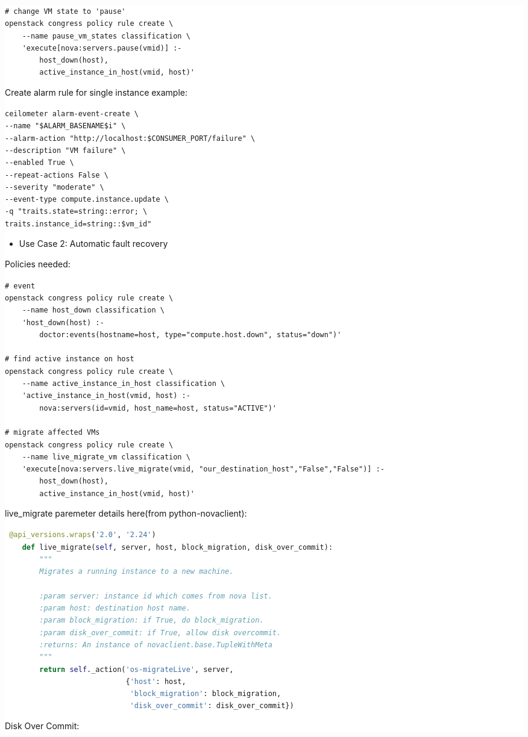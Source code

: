 ```shell
# change VM state to 'pause'
openstack congress policy rule create \
    --name pause_vm_states classification \
    'execute[nova:servers.pause(vmid)] :-
        host_down(host),
        active_instance_in_host(vmid, host)'
```
Create alarm rule for single instance example:

```shell
ceilometer alarm-event-create \
--name "$ALARM_BASENAME$i" \
--alarm-action "http://localhost:$CONSUMER_PORT/failure" \
--description "VM failure" \
--enabled True \
--repeat-actions False \
--severity "moderate" \
--event-type compute.instance.update \
-q "traits.state=string::error; \
traits.instance_id=string::$vm_id"
```

- Use Case 2: Automatic fault recovery

Policies needed:

```shell
# event
openstack congress policy rule create \
    --name host_down classification \
    'host_down(host) :-
        doctor:events(hostname=host, type="compute.host.down", status="down")'

# find active instance on host
openstack congress policy rule create \
    --name active_instance_in_host classification \
    'active_instance_in_host(vmid, host) :-
        nova:servers(id=vmid, host_name=host, status="ACTIVE")'

# migrate affected VMs
openstack congress policy rule create \
    --name live_migrate_vm classification \
    'execute[nova:servers.live_migrate(vmid, "our_destination_host","False","False")] :-
        host_down(host),
        active_instance_in_host(vmid, host)'
```
live_migrate paremeter details here(from python-novaclient):
```python
 @api_versions.wraps('2.0', '2.24')
    def live_migrate(self, server, host, block_migration, disk_over_commit):
        """
        Migrates a running instance to a new machine.

        :param server: instance id which comes from nova list.
        :param host: destination host name.
        :param block_migration: if True, do block_migration.
        :param disk_over_commit: if True, allow disk overcommit.
        :returns: An instance of novaclient.base.TupleWithMeta
        """
        return self._action('os-migrateLive', server,
                            {'host': host,
                             'block_migration': block_migration,
                             'disk_over_commit': disk_over_commit})
```
Disk Over Commit:
